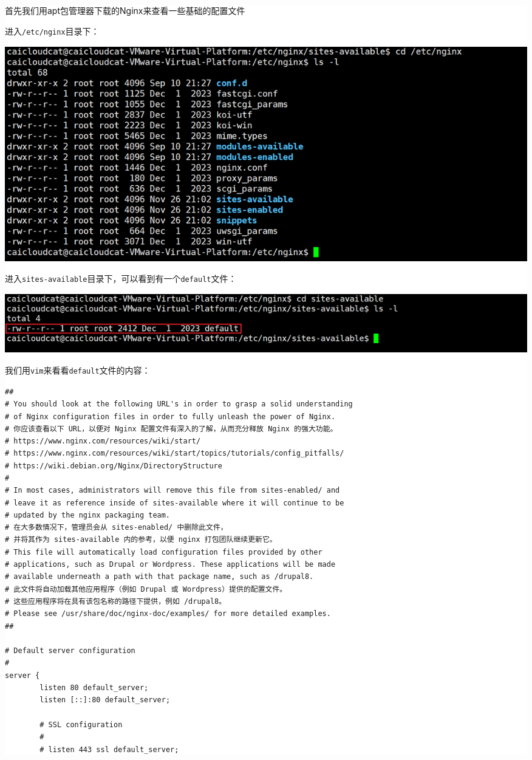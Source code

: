 首先我们用apt包管理器下载的Nginx来查看一些基础的配置文件

进入`/etc/nginx`目录下：

![](../../../PageImage/Pasted%20image%2020241203213005.png)

进入`sites-available`目录下，可以看到有一个`default`文件：

![](../../../PageImage/Pasted%20image%2020241203213109.png)

我们用`vim`来看看`default`文件的内容：

```nginx title="default" linenums="1"
##
# You should look at the following URL's in order to grasp a solid understanding
# of Nginx configuration files in order to fully unleash the power of Nginx.
# 你应该查看以下 URL，以便对 Nginx 配置文件有深入的了解，从而充分释放 Nginx 的强大功能。
# https://www.nginx.com/resources/wiki/start/
# https://www.nginx.com/resources/wiki/start/topics/tutorials/config_pitfalls/
# https://wiki.debian.org/Nginx/DirectoryStructure
#
# In most cases, administrators will remove this file from sites-enabled/ and
# leave it as reference inside of sites-available where it will continue to be
# updated by the nginx packaging team.
# 在大多数情况下，管理员会从 sites-enabled/ 中删除此文件，
# 并将其作为 sites-available 内的参考，以便 nginx 打包团队继续更新它。
# This file will automatically load configuration files provided by other
# applications, such as Drupal or Wordpress. These applications will be made
# available underneath a path with that package name, such as /drupal8.
# 此文件将自动加载其他应用程序（例如 Drupal 或 Wordpress）提供的配置文件。
# 这些应用程序将在具有该包名称的路径下提供，例如 /drupal8。
# Please see /usr/share/doc/nginx-doc/examples/ for more detailed examples.
##

# Default server configuration
#
server {
        listen 80 default_server;
        listen [::]:80 default_server;

        # SSL configuration
        #
        # listen 443 ssl default_server;
```